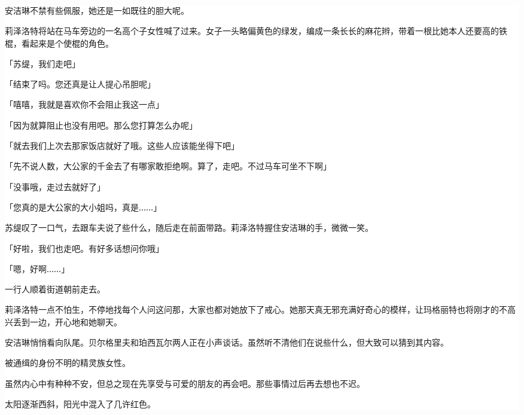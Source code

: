 安洁琳不禁有些佩服，她还是一如既往的胆大呢。

莉泽洛特将站在马车旁边的一名高个子女性喊了过来。女子一头略偏黄色的绿发，编成一条长长的麻花辫，带着一根比她本人还要高的铁棍，看起来是个使棍的角色。

「苏缇，我们走吧」

「结束了吗。您还真是让人提心吊胆呢」

「嘻嘻，我就是喜欢你不会阻止我这一点」

「因为就算阻止也没有用吧。那么您打算怎么办呢」

「就去我们上次去那家饭店就好了哦。这些人应该能坐得下吧」

「先不说人数，大公家的千金去了有哪家敢拒绝啊。算了，走吧。不过马车可坐不下啊」

「没事哦，走过去就好了」

「您真的是大公家的大小姐吗，真是……」

苏缇叹了一口气，去跟车夫说了些什么，随后走在前面带路。莉泽洛特握住安洁琳的手，微微一笑。

「好啦，我们也走吧。有好多话想问你哦」

「嗯，好啊……」

一行人顺着街道朝前走去。

莉泽洛特一点不怕生，不停地找每个人问这问那，大家也都对她放下了戒心。她那天真无邪充满好奇心的模样，让玛格丽特也将刚才的不高兴丢到一边，开心地和她聊天。

安洁琳悄悄看向队尾。贝尔格里夫和珀西瓦尔两人正在小声谈话。虽然听不清他们在说些什么，但大致可以猜到其内容。

被通缉的身份不明的精灵族女性。

虽然内心中有种种不安，但总之现在先享受与可爱的朋友的再会吧。那些事情过后再去想也不迟。

太阳逐渐西斜，阳光中混入了几许红色。

